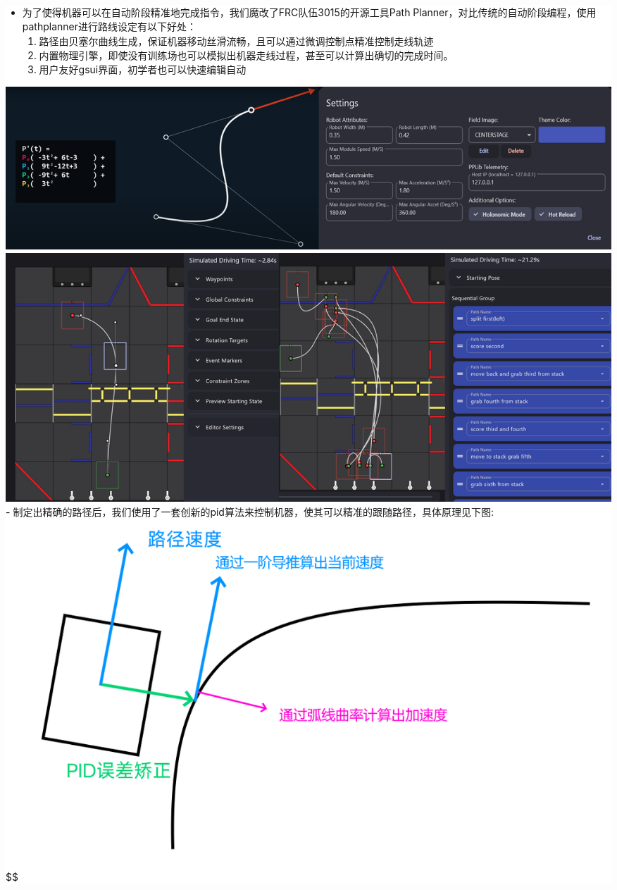 
- 为了使得机器可以在自动阶段精准地完成指令，我们魔改了FRC队伍3015的开源工具Path Planner，对比传统的自动阶段编程，使用pathplanner进行路线设定有以下好处：
  1. 路径由贝塞尔曲线生成，保证机器移动丝滑流畅，且可以通过微调控制点精准控制走线轨迹
  2. 内置物理引擎，即使没有训练场也可以模拟出机器走线过程，甚至可以计算出确切的完成时间。
  3. 用户友好gsui界面，初学者也可以快速编辑自动
<img src="media/spline curve+pathplanner1.png">
<img src="media/pathplanner 2+3.png">
- 制定出精确的路径后，我们使用了一套创新的pid算法来控制机器，使其可以精准的跟随路径，具体原理见下图:
<img src="media/pathFollowing.png">$$